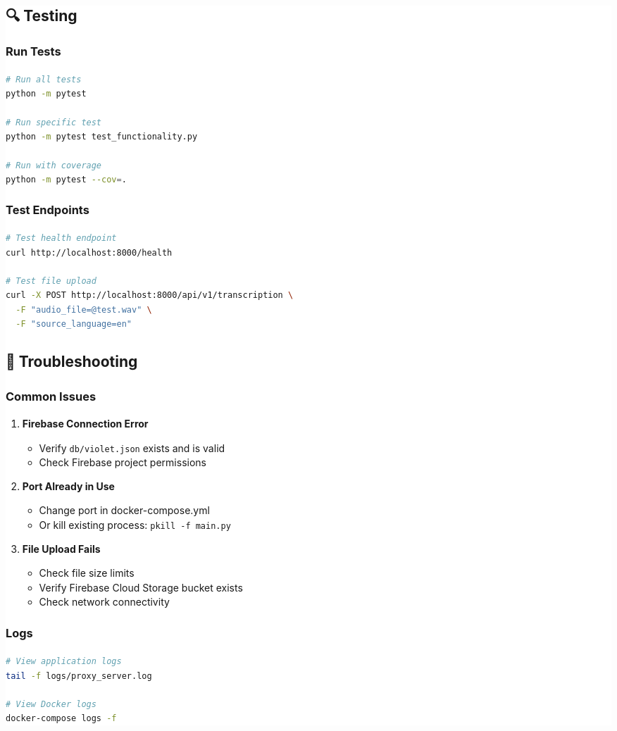 ## 🔍 Testing

### Run Tests
```bash
# Run all tests
python -m pytest

# Run specific test
python -m pytest test_functionality.py

# Run with coverage
python -m pytest --cov=.
```

### Test Endpoints
```bash
# Test health endpoint
curl http://localhost:8000/health

# Test file upload
curl -X POST http://localhost:8000/api/v1/transcription \
  -F "audio_file=@test.wav" \
  -F "source_language=en"
```

## 🚨 Troubleshooting

### Common Issues

1. **Firebase Connection Error**
   - Verify `db/violet.json` exists and is valid
   - Check Firebase project permissions

2. **Port Already in Use**
   - Change port in docker-compose.yml
   - Or kill existing process: `pkill -f main.py`

3. **File Upload Fails**
   - Check file size limits
   - Verify Firebase Cloud Storage bucket exists
   - Check network connectivity

### Logs
```bash
# View application logs
tail -f logs/proxy_server.log

# View Docker logs
docker-compose logs -f
```
